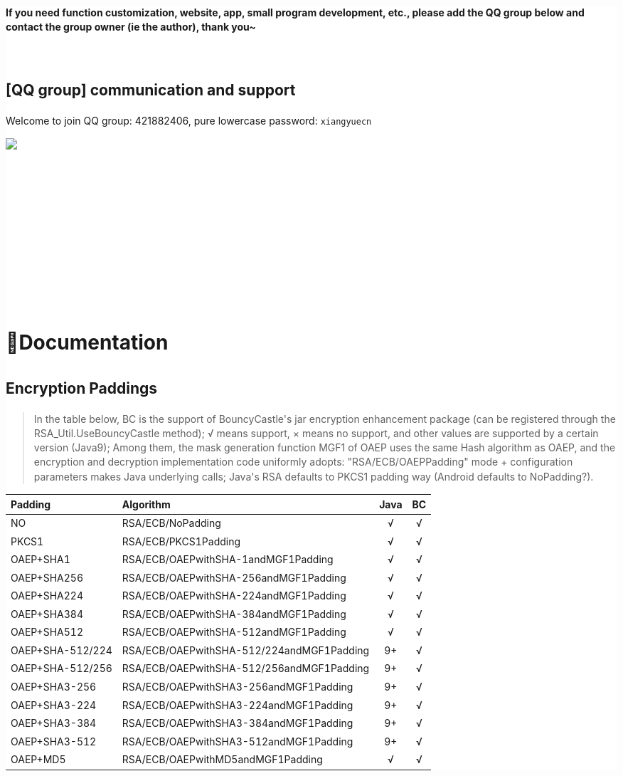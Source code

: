 **If you need function customization, website, app, small program development, etc., please add the QQ group below and contact the group owner (ie the author), thank you~**



[​](?)

## [QQ group] communication and support

Welcome to join QQ group: 421882406, pure lowercase password: `xiangyuecn`

<img src="https://gitee.com/xiangyuecn/Recorder/raw/master/assets/qq_group_421882406.png" width="220px">






[​](?)

[​](?)

[​](?)

[​](?)

[​](?)

[​](?)

# :open_book:Documentation

## Encryption Paddings

> In the table below, BC is the support of BouncyCastle's jar encryption enhancement package (can be registered through the RSA_Util.UseBouncyCastle method); √ means support, × means no support, and other values ​​are supported by a certain version (Java9); Among them, the mask generation function MGF1 of OAEP uses the same Hash algorithm as OAEP, and the encryption and decryption implementation code uniformly adopts: "RSA/ECB/OAEPPadding" mode + configuration parameters makes Java underlying calls; Java's RSA defaults to PKCS1 padding way (Android defaults to NoPadding?).

Padding|Algorithm|Java|BC
:-|:-|:-:|:-:
NO|RSA/ECB/NoPadding|√|√
PKCS1      |RSA/ECB/PKCS1Padding|√|√
OAEP+SHA1  |RSA/ECB/OAEPwithSHA-1andMGF1Padding|√|√
OAEP+SHA256|RSA/ECB/OAEPwithSHA-256andMGF1Padding|√|√
OAEP+SHA224|RSA/ECB/OAEPwithSHA-224andMGF1Padding|√|√
OAEP+SHA384|RSA/ECB/OAEPwithSHA-384andMGF1Padding|√|√
OAEP+SHA512|RSA/ECB/OAEPwithSHA-512andMGF1Padding|√|√
OAEP+SHA-512/224|RSA/ECB/OAEPwithSHA-512/224andMGF1Padding|9+|√
OAEP+SHA-512/256|RSA/ECB/OAEPwithSHA-512/256andMGF1Padding|9+|√
OAEP+SHA3-256|RSA/ECB/OAEPwithSHA3-256andMGF1Padding|9+|√
OAEP+SHA3-224|RSA/ECB/OAEPwithSHA3-224andMGF1Padding|9+|√
OAEP+SHA3-384|RSA/ECB/OAEPwithSHA3-384andMGF1Padding|9+|√
OAEP+SHA3-512|RSA/ECB/OAEPwithSHA3-512andMGF1Padding|9+|√
OAEP+MD5     |RSA/ECB/OAEPwithMD5andMGF1Padding|√|√
